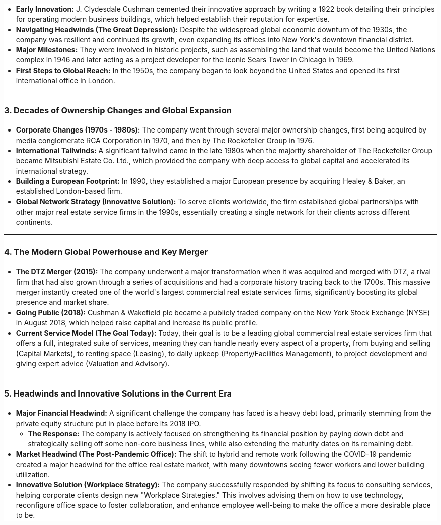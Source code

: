 *   **Early Innovation:** J. Clydesdale Cushman cemented their innovative approach by writing a 1922 book detailing their principles for operating modern business buildings, which helped establish their reputation for expertise.
*   **Navigating Headwinds (The Great Depression):** Despite the widespread global economic downturn of the 1930s, the company was resilient and continued its growth, even expanding its offices into New York's downtown financial district.
*   **Major Milestones:** They were involved in historic projects, such as assembling the land that would become the United Nations complex in 1946 and later acting as a project developer for the iconic Sears Tower in Chicago in 1969.
*   **First Steps to Global Reach:** In the 1950s, the company began to look beyond the United States and opened its first international office in London.

***

### 3. Decades of Ownership Changes and Global Expansion

*   **Corporate Changes (1970s - 1980s):** The company went through several major ownership changes, first being acquired by media conglomerate RCA Corporation in 1970, and then by The Rockefeller Group in 1976.
*   **International Tailwinds:** A significant tailwind came in the late 1980s when the majority shareholder of The Rockefeller Group became Mitsubishi Estate Co. Ltd., which provided the company with deep access to global capital and accelerated its international strategy.
*   **Building a European Footprint:** In 1990, they established a major European presence by acquiring Healey & Baker, an established London-based firm.
*   **Global Network Strategy (Innovative Solution):** To serve clients worldwide, the firm established global partnerships with other major real estate service firms in the 1990s, essentially creating a single network for their clients across different continents.

***

### 4. The Modern Global Powerhouse and Key Merger

*   **The DTZ Merger (2015):** The company underwent a major transformation when it was acquired and merged with DTZ, a rival firm that had also grown through a series of acquisitions and had a corporate history tracing back to the 1700s. This massive merger instantly created one of the world's largest commercial real estate services firms, significantly boosting its global presence and market share.
*   **Going Public (2018):** Cushman & Wakefield plc became a publicly traded company on the New York Stock Exchange (NYSE) in August 2018, which helped raise capital and increase its public profile.
*   **Current Service Model (The Goal Today):** Today, their goal is to be a leading global commercial real estate services firm that offers a full, integrated suite of services, meaning they can handle nearly every aspect of a property, from buying and selling (Capital Markets), to renting space (Leasing), to daily upkeep (Property/Facilities Management), to project development and giving expert advice (Valuation and Advisory).

***

### 5. Headwinds and Innovative Solutions in the Current Era

*   **Major Financial Headwind:** A significant challenge the company has faced is a heavy debt load, primarily stemming from the private equity structure put in place before its 2018 IPO.
    *   **The Response:** The company is actively focused on strengthening its financial position by paying down debt and strategically selling off some non-core business lines, while also extending the maturity dates on its remaining debt.
*   **Market Headwind (The Post-Pandemic Office):** The shift to hybrid and remote work following the COVID-19 pandemic created a major headwind for the office real estate market, with many downtowns seeing fewer workers and lower building utilization.
*   **Innovative Solution (Workplace Strategy):** The company successfully responded by shifting its focus to consulting services, helping corporate clients design new "Workplace Strategies." This involves advising them on how to use technology, reconfigure office space to foster collaboration, and enhance employee well-being to make the office a more desirable place to be.